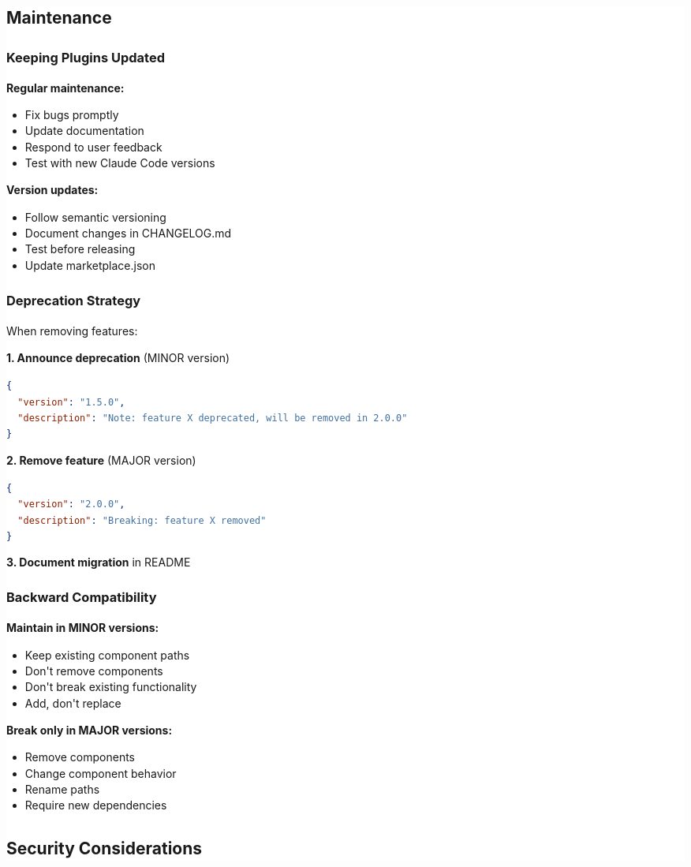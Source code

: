 ## Maintenance

### Keeping Plugins Updated

**Regular maintenance:**
- Fix bugs promptly
- Update documentation
- Respond to user feedback
- Test with new Claude Code versions

**Version updates:**
- Follow semantic versioning
- Document changes in CHANGELOG.md
- Test before releasing
- Update marketplace.json

### Deprecation Strategy

When removing features:

**1. Announce deprecation** (MINOR version)
```json
{
  "version": "1.5.0",
  "description": "Note: feature X deprecated, will be removed in 2.0.0"
}
```

**2. Remove feature** (MAJOR version)
```json
{
  "version": "2.0.0",
  "description": "Breaking: feature X removed"
}
```

**3. Document migration** in README

### Backward Compatibility

**Maintain in MINOR versions:**
- Keep existing component paths
- Don't remove components
- Don't break existing functionality
- Add, don't replace

**Break only in MAJOR versions:**
- Remove components
- Change component behavior
- Rename paths
- Require new dependencies

## Security Considerations
